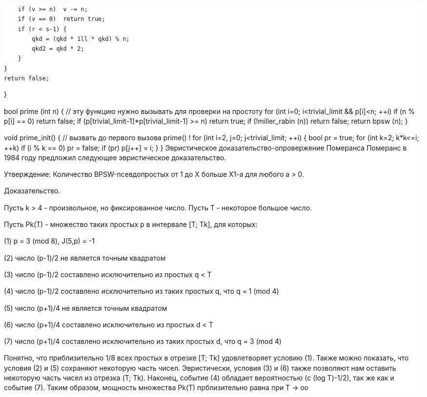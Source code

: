 		if (v >= n)  v -= n;
		if (v == 0)  return true;
		if (r < s-1) {
			qkd = (qkd * 1ll * qkd) % n;
			qkd2 = qkd * 2;
		}
	}
	return false;
}

bool prime (int n) { // эту функцию нужно вызывать для проверки на простоту
	for (int i=0; i<trivial_limit && p[i]<n; ++i)
		if (n % p[i] == 0)
			return false;
	if (p[trivial_limit-1]*p[trivial_limit-1] >= n)
		return true;
	if (!miller_rabin (n))
		return false;
	return bpsw (n);
}

void prime_init() { // вызвать до первого вызова prime() !
	for (int i=2, j=0; j<trivial_limit; ++i) {
		bool pr = true;
		for (int k=2; k*k<=i; ++k)
			if (i % k == 0)
				pr = false;
		if (pr)
			p[j++] = i;
	}
}
Эвристическое доказательство-опровержение Померанса
Померанс в 1984 году предложил следующее эвристическое доказательство.

Утверждение: Количество BPSW-псевдопростых от 1 до X больше X1-a для любого a > 0.

Доказательство.

Пусть k > 4 - произвольное, но фиксированное число. Пусть T - некоторое большое число.

Пусть Pk(T) - множество таких простых p в интервале [T; Tk], для которых:

(1) p = 3 (mod 8), J(5,p) = -1

(2) число (p-1)/2 не является точным квадратом

(3) число (p-1)/2 составлено исключительно из простых q < T

(4) число (p-1)/2 составлено исключительно из таких простых q, что q = 1 (mod 4)

(5) число (p+1)/4 не является точным квадратом

(6) число (p+1)/4 составлено исключительно из простых d < T

(7) число (p+1)/4 составлено исключительно из таких простых d, что q = 3 (mod 4)

Понятно, что приблизительно 1/8 всех простых в отрезке [T; Tk] удовлетворяет условию (1). Также можно показать, что условия (2) и (5) сохраняют некоторую часть чисел. Эвристически, условия (3) и (6) также позволяют нам оставить некоторую часть чисел из отрезка (T; Tk). Наконец, событие (4) обладает вероятностью (c (log T)-1/2), так же как и событие (7). Таким образом, мощность множества Pk(T) прблизительно равна при T -> oo
